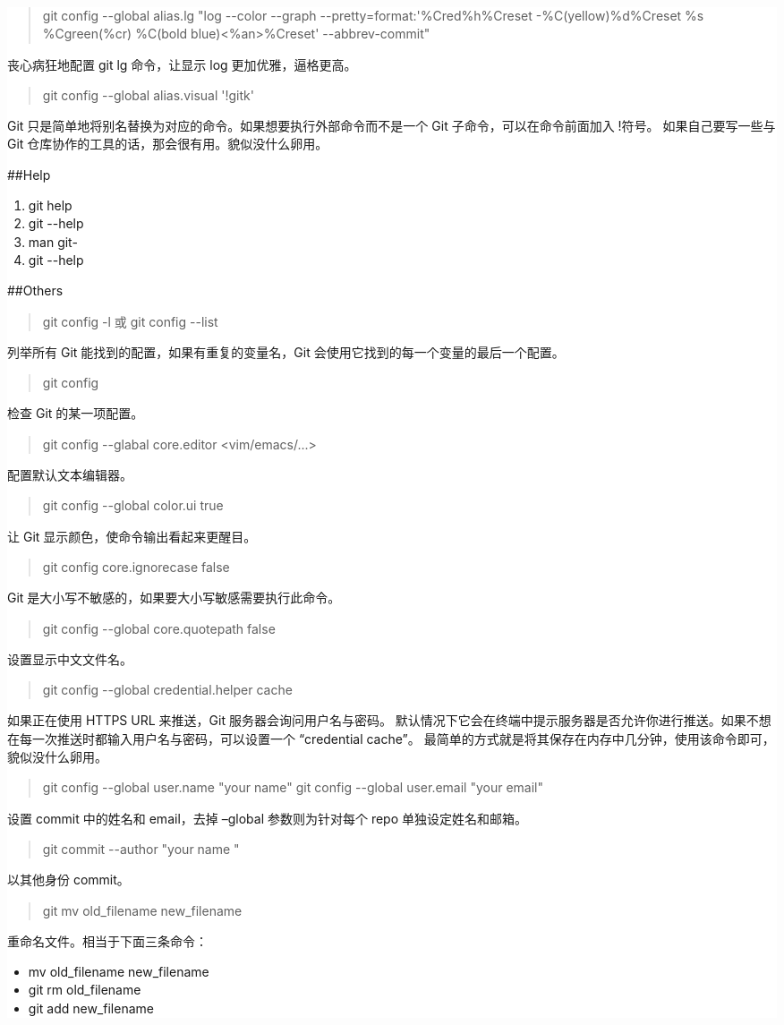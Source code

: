 
> git config --global alias.lg "log --color --graph --pretty=format:'%Cred%h%Creset -%C(yellow)%d%Creset %s %Cgreen(%cr) %C(bold blue)<%an>%Creset' --abbrev-commit"

丧心病狂地配置 git lg 命令，让显示 log 更加优雅，逼格更高。

> git config --global alias.visual '!gitk'

Git 只是简单地将别名替换为对应的命令。如果想要执行外部命令而不是一个 Git 子命令，可以在命令前面加入 !符号。 如果自己要写一些与 Git 仓库协作的工具的话，那会很有用。貌似没什么卵用。


##Help

 1. git help <key>
 2. git <key> --help
 3. man git-<key>
 4. git --help

##Others


> git config -l 或 git config --list

列举所有 Git 能找到的配置，如果有重复的变量名，Git 会使用它找到的每一个变量的最后一个配置。

> git config <key>

检查 Git 的某一项配置。

> git config --glabal core.editor <vim/emacs/...>

配置默认文本编辑器。

> git config --global color.ui true

让 Git 显示颜色，使命令输出看起来更醒目。

> git config core.ignorecase false

Git 是大小写不敏感的，如果要大小写敏感需要执行此命令。

> git config --global core.quotepath false

设置显示中文文件名。

> git config --global credential.helper cache

如果正在使用 HTTPS URL 来推送，Git 服务器会询问用户名与密码。 默认情况下它会在终端中提示服务器是否允许你进行推送。如果不想在每一次推送时都输入用户名与密码，可以设置一个 “credential cache”。 最简单的方式就是将其保存在内存中几分钟，使用该命令即可，貌似没什么卵用。

> git config --global user.name "your name"
> git config --global user.email "your email"

设置 commit 中的姓名和 email，去掉 –global 参数则为针对每个 repo 单独设定姓名和邮箱。

> git commit --author "your name <your email>"

以其他身份 commit。

> git mv old_filename new_filename

重命名文件。相当于下面三条命令：

- mv old_filename new_filename
- git rm old_filename
- git add new_filename
